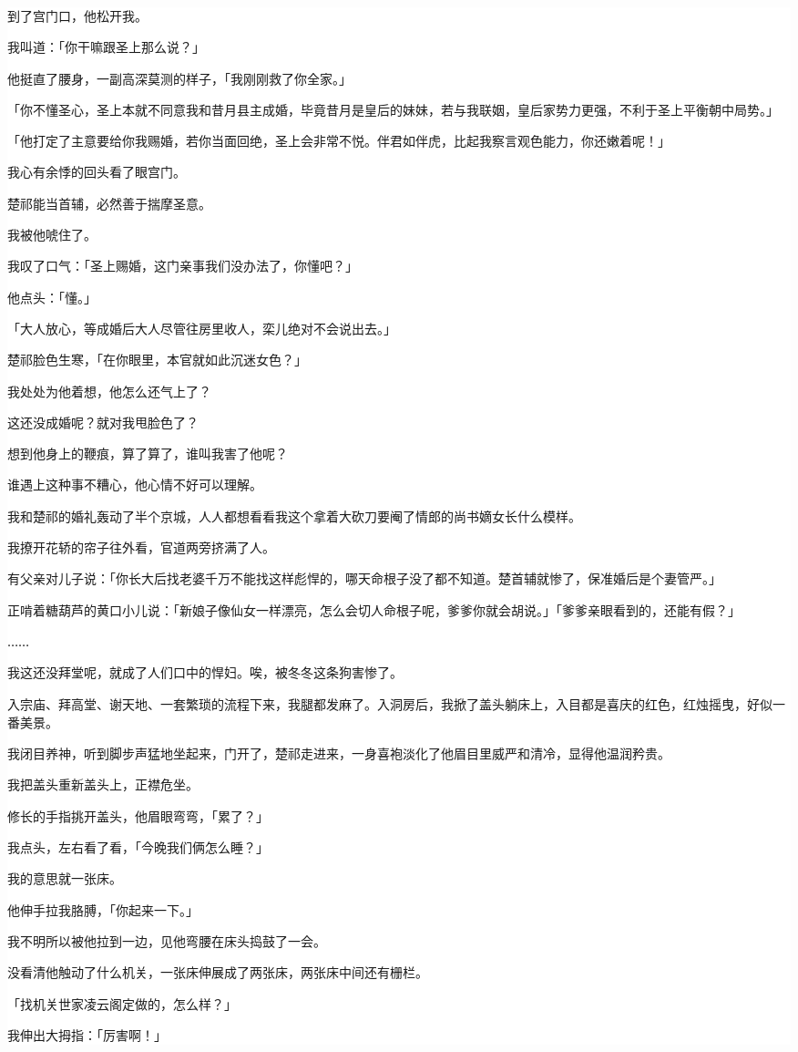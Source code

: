 到了宫门口，他松开我。

我叫道：「你干嘛跟圣上那么说？」

他挺直了腰身，一副高深莫测的样子，「我刚刚救了你全家。」

「你不懂圣心，圣上本就不同意我和昔月县主成婚，毕竟昔月是皇后的妹妹，若与我联姻，皇后家势力更强，不利于圣上平衡朝中局势。」

「他打定了主意要给你我赐婚，若你当面回绝，圣上会非常不悦。伴君如伴虎，比起我察言观色能力，你还嫩着呢！」

我心有余悸的回头看了眼宫门。

楚祁能当首辅，必然善于揣摩圣意。

我被他唬住了。

我叹了口气：「圣上赐婚，这门亲事我们没办法了，你懂吧？」

他点头：「懂。」

「大人放心，等成婚后大人尽管往房里收人，栾儿绝对不会说出去。」

楚祁脸色生寒，「在你眼里，本官就如此沉迷女色？」

我处处为他着想，他怎么还气上了？

这还没成婚呢？就对我甩脸色了？

想到他身上的鞭痕，算了算了，谁叫我害了他呢？

谁遇上这种事不糟心，他心情不好可以理解。

我和楚祁的婚礼轰动了半个京城，人人都想看看我这个拿着大砍刀要阉了情郎的尚书嫡女长什么模样。

我撩开花轿的帘子往外看，官道两旁挤满了人。

有父亲对儿子说：「你长大后找老婆千万不能找这样彪悍的，哪天命根子没了都不知道。楚首辅就惨了，保准婚后是个妻管严。」

正啃着糖葫芦的黄口小儿说：「新娘子像仙女一样漂亮，怎么会切人命根子呢，爹爹你就会胡说。」「爹爹亲眼看到的，还能有假？」

……

我这还没拜堂呢，就成了人们口中的悍妇。唉，被冬冬这条狗害惨了。

入宗庙、拜高堂、谢天地、一套繁琐的流程下来，我腿都发麻了。入洞房后，我掀了盖头躺床上，入目都是喜庆的红色，红烛摇曳，好似一番美景。

我闭目养神，听到脚步声猛地坐起来，门开了，楚祁走进来，一身喜袍淡化了他眉目里威严和清冷，显得他温润矜贵。

我把盖头重新盖头上，正襟危坐。

修长的手指挑开盖头，他眉眼弯弯，「累了？」

我点头，左右看了看，「今晚我们俩怎么睡？」

我的意思就一张床。

他伸手拉我胳膊，「你起来一下。」

我不明所以被他拉到一边，见他弯腰在床头捣鼓了一会。

没看清他触动了什么机关，一张床伸展成了两张床，两张床中间还有栅栏。

「找机关世家凌云阁定做的，怎么样？」

我伸出大拇指：「厉害啊！」
